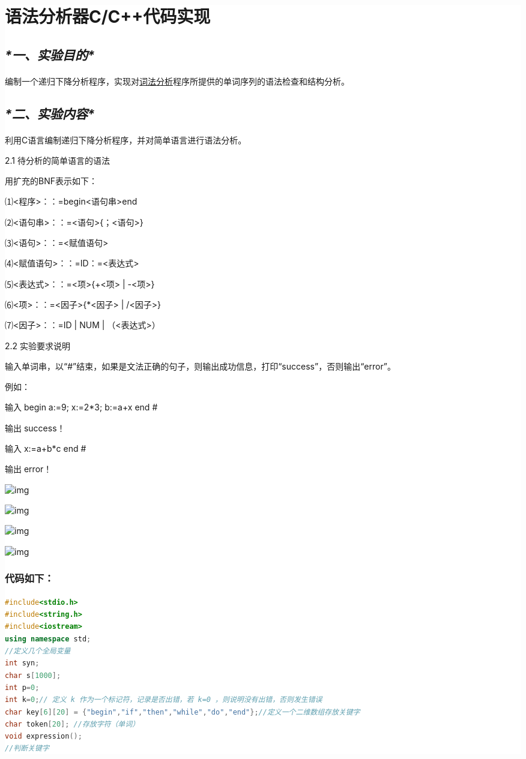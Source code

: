 # 语法分析器C/C++代码实现

## ***\*一、实验目的\****

编制一个递归下降分析程序，实现对[词法分析](https://so.csdn.net/so/search?q=词法分析&spm=1001.2101.3001.7020)程序所提供的单词序列的语法检查和结构分析。

## ***\*二、实验内容\****

利用C语言编制递归下降分析程序，并对简单语言进行语法分析。

2.1 待分析的简单语言的语法

用扩充的BNF表示如下：

⑴<程序>：：=begin<语句串>end

⑵<语句串>：：=<语句>{；<语句>}

⑶<语句>：：=<赋值语句>

⑷<赋值语句>：：=ID：=<表达式>

⑸<表达式>：：=<项>{+<项> | -<项>}

⑹<项>：：=<因子>{*<因子> | /<因子>}

⑺<因子>：：=ID | NUM | （<表达式>）

2.2 实验要求说明

输入单词串，以“#”结束，如果是文法正确的句子，则输出成功信息，打印“success”，否则输出“error”。

例如：

输入  begin a:=9; x:=2*3; b:=a+x end #

输出  success！

输入  x:=a+b*c end #

输出  error！

 ![img](https://img-blog.csdnimg.cn/20190428164236518.png?x-oss-process=image/watermark,type_ZmFuZ3poZW5naGVpdGk,shadow_10,text_aHR0cHM6Ly9ibG9nLmNzZG4ubmV0L2JhaWR1XzQxNzc0MTIw,size_16,color_FFFFFF,t_70)

 

![img](https://img-blog.csdnimg.cn/20190428164331872.png?x-oss-process=image/watermark,type_ZmFuZ3poZW5naGVpdGk,shadow_10,text_aHR0cHM6Ly9ibG9nLmNzZG4ubmV0L2JhaWR1XzQxNzc0MTIw,size_16,color_FFFFFF,t_70)

![img](https://img-blog.csdnimg.cn/20190428164404845.png?x-oss-process=image/watermark,type_ZmFuZ3poZW5naGVpdGk,shadow_10,text_aHR0cHM6Ly9ibG9nLmNzZG4ubmV0L2JhaWR1XzQxNzc0MTIw,size_16,color_FFFFFF,t_70)

![img](https://img-blog.csdnimg.cn/20190428164421548.png?x-oss-process=image/watermark,type_ZmFuZ3poZW5naGVpdGk,shadow_10,text_aHR0cHM6Ly9ibG9nLmNzZG4ubmV0L2JhaWR1XzQxNzc0MTIw,size_16,color_FFFFFF,t_70)

### 代码如下：

```cpp
#include<stdio.h>
#include<string.h>
#include<iostream>
using namespace std;
//定义几个全局变量 
int syn;
char s[1000];
int p=0;
int k=0;// 定义 k 作为一个标记符，记录是否出错，若 k=0 ，则说明没有出错，否则发生错误 
char key[6][20] = {"begin","if","then","while","do","end"};//定义一个二维数组存放关键字 
char token[20];	//存放字符（单词） 
void expression();
//判断关键字 
```
